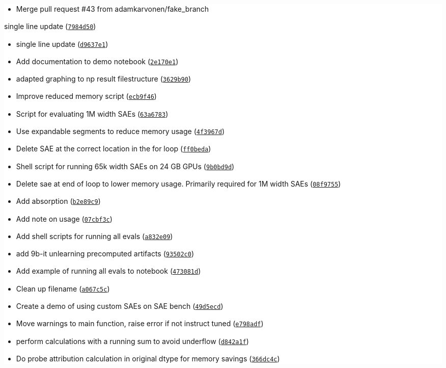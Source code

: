 * Merge pull request #43 from adamkarvonen/fake_branch

single line update ([`7984d50`](https://github.com/adamkarvonen/SAEBench/commit/7984d508b0023b73061961d091f28a97928aaa8f))

* single line update ([`d9637e1`](https://github.com/adamkarvonen/SAEBench/commit/d9637e12306d0a7e9c0a0d1a732712080360ec90))

* Add documentation to demo notebook ([`2e170e1`](https://github.com/adamkarvonen/SAEBench/commit/2e170e1f4d5bcb8e531518e32289bfac771b32d9))

* adapted graphing to np result filestructure ([`3629b90`](https://github.com/adamkarvonen/SAEBench/commit/3629b9067f2518700d317ca31a3d1cdfe077576e))

* Improve reduced memory script ([`ecb9f46`](https://github.com/adamkarvonen/SAEBench/commit/ecb9f46699a1576abcfe36d2b4730fb9dd0e24c5))

* Script for evaluating 1M width SAEs ([`63a6783`](https://github.com/adamkarvonen/SAEBench/commit/63a67834650f1ae9728a1819b1244a13b0d29963))

* Use expandable segments to reduce memory usage ([`4f3967d`](https://github.com/adamkarvonen/SAEBench/commit/4f3967dba8c69edffcaecf76d905652074a67a3b))

* Delete SAE at the correct location in the for loop ([`ff0beda`](https://github.com/adamkarvonen/SAEBench/commit/ff0beda5911d563f6a62da07fda7aa52c1705148))

* Shell script for running 65k width SAEs on 24 GB GPUs ([`9b0bd9d`](https://github.com/adamkarvonen/SAEBench/commit/9b0bd9dd407cbe576a2fd7f57681fe1532d4f5da))

* Delete sae at end of loop to lower memory usage. Primarily required for 1M width SAEs ([`08f9755`](https://github.com/adamkarvonen/SAEBench/commit/08f9755ab7ccbeab0af0cbf6a4403375c7c89158))

* Add absorption ([`b2e89c9`](https://github.com/adamkarvonen/SAEBench/commit/b2e89c91521897d8fef75d9842430392093d6eac))

* Add note on usage ([`07cbf3c`](https://github.com/adamkarvonen/SAEBench/commit/07cbf3c441ab41b36660e9cf930f9521f7049b4d))

* Add shell scripts for running all evals ([`a832e09`](https://github.com/adamkarvonen/SAEBench/commit/a832e09c1f5950ed58655cb8c4a222a3a69d46f0))

* add 9b-it unlearning precomputed artifacts ([`93502c0`](https://github.com/adamkarvonen/SAEBench/commit/93502c0065b910051985d0f5ab0df7179e70a5cb))

* Add example of running all evals to notebook ([`473081d`](https://github.com/adamkarvonen/SAEBench/commit/473081d649fd5b84672138e5f3cc80dfaa770c60))

* Clean up filename ([`a067c5c`](https://github.com/adamkarvonen/SAEBench/commit/a067c5cc5c67c86c69fa8ee148dc15f9df23232e))

* Create a demo of using custom SAEs on SAE bench ([`49d5ecd`](https://github.com/adamkarvonen/SAEBench/commit/49d5ecd8721356087e3fbf89aaa3f9ebb1d473f0))

* Move warnings to main function, raise error if not instruct tuned ([`e798adf`](https://github.com/adamkarvonen/SAEBench/commit/e798adf387996ef179913f4449ec9fdc8ceb5e7b))

* perform calculations with a running sum to avoid underflow ([`d842a1f`](https://github.com/adamkarvonen/SAEBench/commit/d842a1fe42edc9d0c8b972f920eb14d14261f54f))

* Do probe attribution calculation in original dtype for memory savings ([`366dc4c`](https://github.com/adamkarvonen/SAEBench/commit/366dc4cf632cbda1ea60c5b3a4d5ca0dc8443390))
